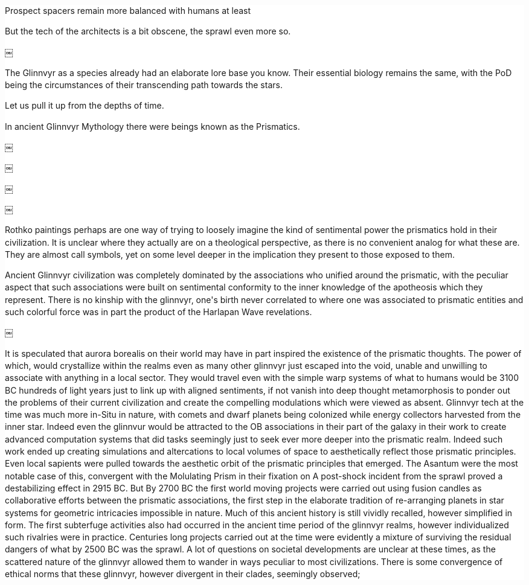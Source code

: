 
Prospect spacers remain more balanced with humans at least

But the tech of the architects is a bit obscene, the sprawl even more so.

￼

The Glinnvyr as a species already had an elaborate lore base you know. Their essential biology remains the same, with the PoD being the circumstances of their transcending path towards the stars.

Let us pull it up from the depths of time.

In ancient Glinnvyr Mythology there were beings known as the Prismatics.

￼

￼

￼

￼

Rothko paintings perhaps are one way of trying to loosely imagine the kind of sentimental power the prismatics hold in their civilization. It is unclear where they actually are on a theological perspective, as there is no convenient analog for what these are. They are almost call symbols, yet on some level deeper in the implication they present to those exposed to them.

Ancient Glinnvyr civilization was completely dominated by the associations who unified around the prismatic, with the peculiar aspect that such associations were built on sentimental conformity to the inner knowledge of the apotheosis which they represent. There is no kinship with the glinnvyr, one's birth never correlated to where one was associated to prismatic entities and such colorful force was in part the product of the Harlapan Wave revelations.

￼

It is speculated that aurora borealis on their world may have in part inspired the existence of the prismatic thoughts. The power of which, would crystallize within the realms even as many other glinnvyr just escaped into the void, unable and unwilling to associate with anything in a local sector. They would travel even with the simple warp systems of what to humans would be 3100 BC hundreds of light years just to link up with aligned sentiments, if not vanish into deep thought metamorphosis to ponder out the problems of their current civilization and create the compelling modulations which were viewed as absent. Glinnvyr tech at the time was much more in-Situ in nature, with comets and dwarf planets being colonized while energy collectors harvested from the inner star. Indeed even the glinnvur would be attracted to the OB associations in their part of the galaxy in their work to create advanced computation systems that did tasks seemingly just to seek ever more deeper into the prismatic realm. Indeed such work ended up creating simulations and altercations to local volumes of space to aesthetically reflect those prismatic principles. Even local sapients were pulled towards the aesthetic orbit of the prismatic principles that emerged. The Asantum were the most notable case of this, convergent with the Molulating Prism in their fixation on A post-shock incident from the sprawl proved a destabilizing effect in 2915 BC. But By 2700 BC the first world moving projects were carried out using fusion candles as collaborative efforts between the prismatic associations, the first step in the elaborate tradition of re-arranging planets in star systems for geometric intricacies impossible in nature. Much of this ancient history is still vividly recalled, however simplified in form. The first subterfuge activities also had occurred in the ancient time period of the glinnvyr realms, however individualized such rivalries were in practice. Centuries long projects carried out at the time were evidently a mixture of surviving the residual dangers of what by 2500 BC was the sprawl. A lot of questions on societal developments are unclear at these times, as the scattered nature of the glinnvyr allowed them to wander in ways peculiar to most civilizations. There is some convergence of ethical norms that these glinnvyr, however divergent in their clades, seemingly observed;
